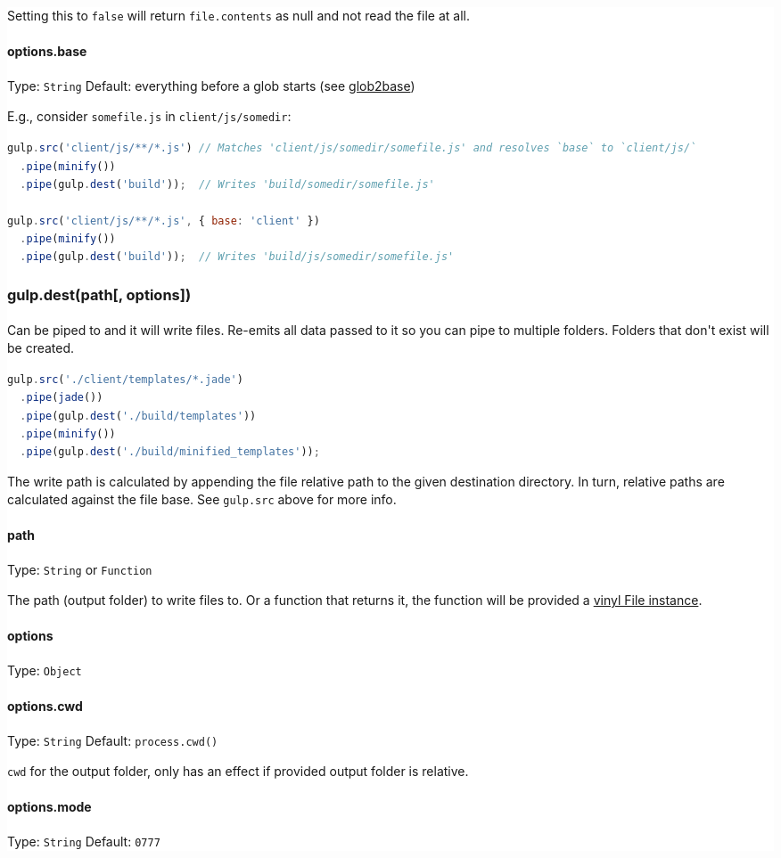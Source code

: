 Setting this to `false` will return `file.contents` as null and not read the file at all.

#### options.base
Type: `String`
Default: everything before a glob starts (see [glob2base])

E.g., consider `somefile.js` in `client/js/somedir`:

```js
gulp.src('client/js/**/*.js') // Matches 'client/js/somedir/somefile.js' and resolves `base` to `client/js/`
  .pipe(minify())
  .pipe(gulp.dest('build'));  // Writes 'build/somedir/somefile.js'

gulp.src('client/js/**/*.js', { base: 'client' })
  .pipe(minify())
  .pipe(gulp.dest('build'));  // Writes 'build/js/somedir/somefile.js'
```

### gulp.dest(path[, options])

Can be piped to and it will write files. Re-emits all data passed to it so you can pipe to multiple folders.  Folders that don't exist will be created.

```javascript
gulp.src('./client/templates/*.jade')
  .pipe(jade())
  .pipe(gulp.dest('./build/templates'))
  .pipe(minify())
  .pipe(gulp.dest('./build/minified_templates'));
```

The write path is calculated by appending the file relative path to the given
destination directory. In turn, relative paths are calculated against the file base. 
See `gulp.src` above for more info.

#### path
Type: `String` or `Function`

The path (output folder) to write files to. Or a function that returns it, the function will be provided a [vinyl File instance](https://github.com/wearefractal/vinyl).

#### options
Type: `Object`

#### options.cwd
Type: `String`
Default: `process.cwd()`

`cwd` for the output folder, only has an effect if provided output folder is relative.

#### options.mode
Type: `String`
Default: `0777`


[node-glob documentation]: https://github.com/isaacs/node-glob#options
[node-glob]: https://github.com/isaacs/node-glob
[glob-stream]: https://github.com/wearefractal/glob-stream
[gulp-if]: https://github.com/robrich/gulp-if
[Orchestrator]: https://github.com/robrich/orchestrator
[glob2base]: https://github.com/wearefractal/glob2base